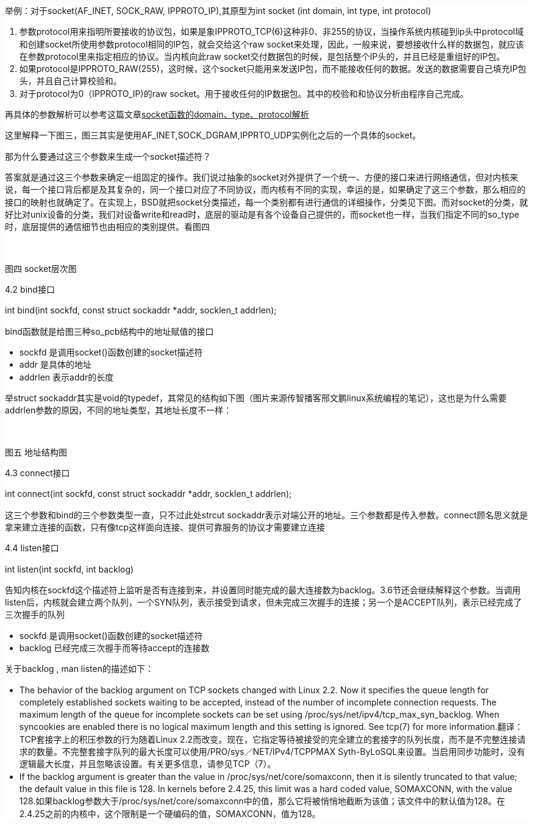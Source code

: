 举例：对于socket(AF_INET, SOCK_RAW, IPPROTO_IP),其原型为int socket (int domain, int type, int protocol)

1. 参数protocol用来指明所要接收的协议包，如果是象IPPROTO_TCP(6)这种非0、非255的协议，当操作系统内核碰到ip头中protocol域和创建socket所使用参数protocol相同的IP包，就会交给这个raw socket来处理，因此，一般来说，要想接收什么样的数据包，就应该在参数protocol里来指定相应的协议。当内核向此raw socket交付数据包的时候，是包括整个IP头的，并且已经是重组好的IP包。
1. 如果protocol是IPPROTO_RAW(255)，这时候，这个socket只能用来发送IP包，而不能接收任何的数据。发送的数据需要自己填充IP包头，并且自己计算校验和。
1. 对于protocol为0（IPPROTO_IP)的raw socket。用于接收任何的IP数据包。其中的校验和和协议分析由程序自己完成。

再具体的参数解析可以参考这篇文章[socket函数的domain、type、protocol解析](https://blog.csdn.net/liuxingen/article/details/44995467)

这里解释一下图三，图三其实是使用AF_INET,SOCK_DGRAM,IPPRTO_UDP实例化之后的一个具体的socket。

那为什么要通过这三个参数来生成一个socket描述符？

答案就是通过这三个参数来确定一组固定的操作。我们说过抽象的socket对外提供了一个统一、方便的接口来进行网络通信，但对内核来说，每一个接口背后都是及其复杂的，同一个接口对应了不同协议，而内核有不同的实现，幸运的是，如果确定了这三个参数，那么相应的接口的映射也就确定了。在实现上，BSD就把socket分类描述，每一个类别都有进行通信的详细操作，分类见下图。而对socket的分类，就好比对unix设备的分类，我们对设备write和read时，底层的驱动是有各个设备自己提供的，而socket也一样，当我们指定不同的so_type时，底层提供的通信细节也由相应的类别提供。看图四

<img src="https://img2018.cnblogs.com/blog/988061/201809/988061-20180904170315802-55015167.png" alt="" />

图四 socket层次图

4.2 bind接口

int bind(int sockfd, const struct sockaddr *addr, socklen_t addrlen);

bind函数就是给图三种so_pcb结构中的地址赋值的接口

- sockfd 是调用socket()函数创建的socket描述符
- addr 是具体的地址
- addrlen 表示addr的长度

举struct sockaddr其实是void的typedef，其常见的结构如下图（图片来源传智播客邢文鹏linux系统编程的笔记），这也是为什么需要addrlen参数的原因，不同的地址类型，其地址长度不一样：

<img src="https://img2018.cnblogs.com/blog/988061/201809/988061-20180904170327305-518430882.png" alt="" />

图五 地址结构图

4.3 connect接口

int connect(int sockfd, const struct sockaddr *addr, socklen_t addrlen);

这三个参数和bind的三个参数类型一直，只不过此处strcut sockaddr表示对端公开的地址。三个参数都是传入参数。connect顾名思义就是拿来建立连接的函数，只有像tcp这样面向连接、提供可靠服务的协议才需要建立连接

4.4 listen接口

int listen(int sockfd, int backlog)

告知内核在sockfd这个描述符上监听是否有连接到来，并设置同时能完成的最大连接数为backlog。3.6节还会继续解释这个参数。当调用listen后，内核就会建立两个队列，一个SYN队列，表示接受到请求，但未完成三次握手的连接；另一个是ACCEPT队列，表示已经完成了三次握手的队列

- sockfd 是调用socket()函数创建的socket描述符
- backlog 已经完成三次握手而等待accept的连接数

关于backlog , man listen的描述如下：

- The behavior of the backlog argument on TCP sockets changed with Linux 2.2. Now it specifies the queue length for completely established sockets waiting to be accepted, instead of the number of incomplete connection requests. The maximum length of the queue for incomplete sockets can be set using /proc/sys/net/ipv4/tcp_max_syn_backlog. When syncookies are enabled there is no logical maximum length and this setting is ignored. See tcp(7) for more information.翻译：TCP套接字上的积压参数的行为随着Linux 2.2而改变。现在，它指定等待被接受的完全建立的套接字的队列长度，而不是不完整连接请求的数量。不完整套接字队列的最大长度可以使用/PRO/sys／NET/IPv4/TCPPMAX Syth-ByLoSQL来设置。当启用同步功能时，没有逻辑最大长度，并且忽略该设置。有关更多信息，请参见TCP（7）。
- If the backlog argument is greater than the value in /proc/sys/net/core/somaxconn, then it is silently truncated to that value; the default value in this file is 128. In kernels before 2.4.25, this limit was a hard coded value, SOMAXCONN, with the value 128.如果backlog参数大于/proc/sys/net/core/somaxconn中的值，那么它将被悄悄地截断为该值；该文件中的默认值为128。在2.4.25之前的内核中，这个限制是一个硬编码的值，SOMAXCONN，值为128。

